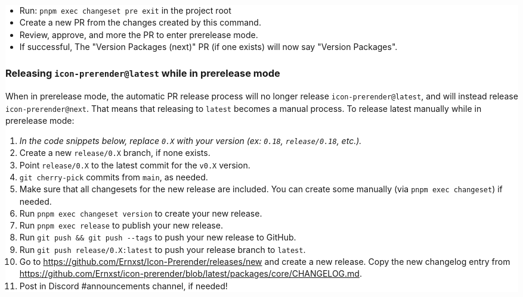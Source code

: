 - Run: `pnpm exec changeset pre exit` in the project root
- Create a new PR from the changes created by this command.
- Review, approve, and more the PR to enter prerelease mode.
- If successful, The "Version Packages (next)" PR (if one exists) will now say "Version Packages".

### Releasing `icon-prerender@latest` while in prerelease mode

When in prerelease mode, the automatic PR release process will no longer release `icon-prerender@latest`, and will instead release `icon-prerender@next`. That means that releasing to `latest` becomes a manual process. To release latest manually while in prerelease mode:

1. _In the code snippets below, replace `0.X` with your version (ex: `0.18`, `release/0.18`, etc.)._
2. Create a new `release/0.X` branch, if none exists.
3. Point `release/0.X` to the latest commit for the `v0.X` version.
4. `git cherry-pick` commits from `main`, as needed.
5. Make sure that all changesets for the new release are included. You can create some manually (via `pnpm exec changeset`) if needed.
6. Run `pnpm exec changeset version` to create your new release.
7. Run `pnpm exec release` to publish your new release.
8. Run `git push && git push --tags` to push your new release to GitHub.
9. Run `git push release/0.X:latest` to push your release branch to `latest`.
10. Go to <https://github.com/Ernxst/Icon-Prerender/releases/new> and create a new release. Copy the new changelog entry from <https://github.com/Ernxst/icon-prerender/blob/latest/packages/core/CHANGELOG.md>.
11. Post in Discord #announcements channel, if needed!
